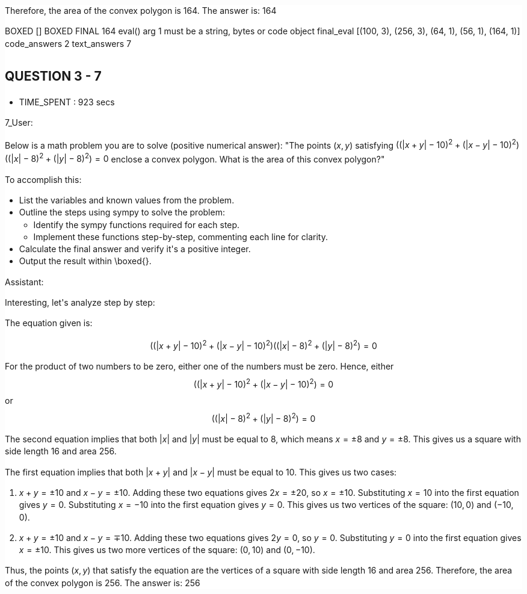 Therefore, the area of the convex polygon is 164. The answer is: $164$

BOXED []
BOXED FINAL 164
eval() arg 1 must be a string, bytes or code object final_eval
[(100, 3), (256, 3), (64, 1), (56, 1), (164, 1)]
code_answers 2 text_answers 7



## QUESTION 3 - 7 
- TIME_SPENT : 923 secs

7_User:

Below is a math problem you are to solve (positive numerical answer):
"The points $\left(x, y\right)$ satisfying $((\vert x + y \vert - 10)^2 + ( \vert x - y \vert - 10)^2)((\vert x \vert - 8)^2 + ( \vert y \vert - 8)^2) = 0$ enclose a convex polygon. What is the area of this convex polygon?"

To accomplish this:
- List the variables and known values from the problem.
- Outline the steps using sympy to solve the problem:
  * Identify the sympy functions required for each step.
  * Implement these functions step-by-step, commenting each line for clarity.
- Calculate the final answer and verify it's a positive integer.
- Output the result within \boxed{}.

Assistant:

Interesting, let's analyze step by step:



The equation given is:

$$((\vert x + y \vert - 10)^2 + ( \vert x - y \vert - 10)^2)((\vert x \vert - 8)^2 + ( \vert y \vert - 8)^2) = 0$$

For the product of two numbers to be zero, either one of the numbers must be zero. Hence, either
$$((\vert x + y \vert - 10)^2 + ( \vert x - y \vert - 10)^2) = 0$$
or
$$((\vert x \vert - 8)^2 + ( \vert y \vert - 8)^2) = 0$$

The second equation implies that both $|x|$ and $|y|$ must be equal to $8$, which means $x = \pm8$ and $y = \pm8$. This gives us a square with side length $16$ and area $256$.

The first equation implies that both $|x + y|$ and $|x - y|$ must be equal to $10$. This gives us two cases:

1. $x + y = \pm10$ and $x - y = \pm10$. Adding these two equations gives $2x = \pm20$, so $x = \pm10$. Substituting $x = 10$ into the first equation gives $y = 0$. Substituting $x = -10$ into the first equation gives $y = 0$. This gives us two vertices of the square: $(10, 0)$ and $(-10, 0)$.

2. $x + y = \pm10$ and $x - y = \mp10$. Adding these two equations gives $2y = 0$, so $y = 0$. Substituting $y = 0$ into the first equation gives $x = \pm10$. This gives us two more vertices of the square: $(0, 10)$ and $(0, -10)$.

Thus, the points $(x, y)$ that satisfy the equation are the vertices of a square with side length $16$ and area $256$. Therefore, the area of the convex polygon is $256$. The answer is: $256$
